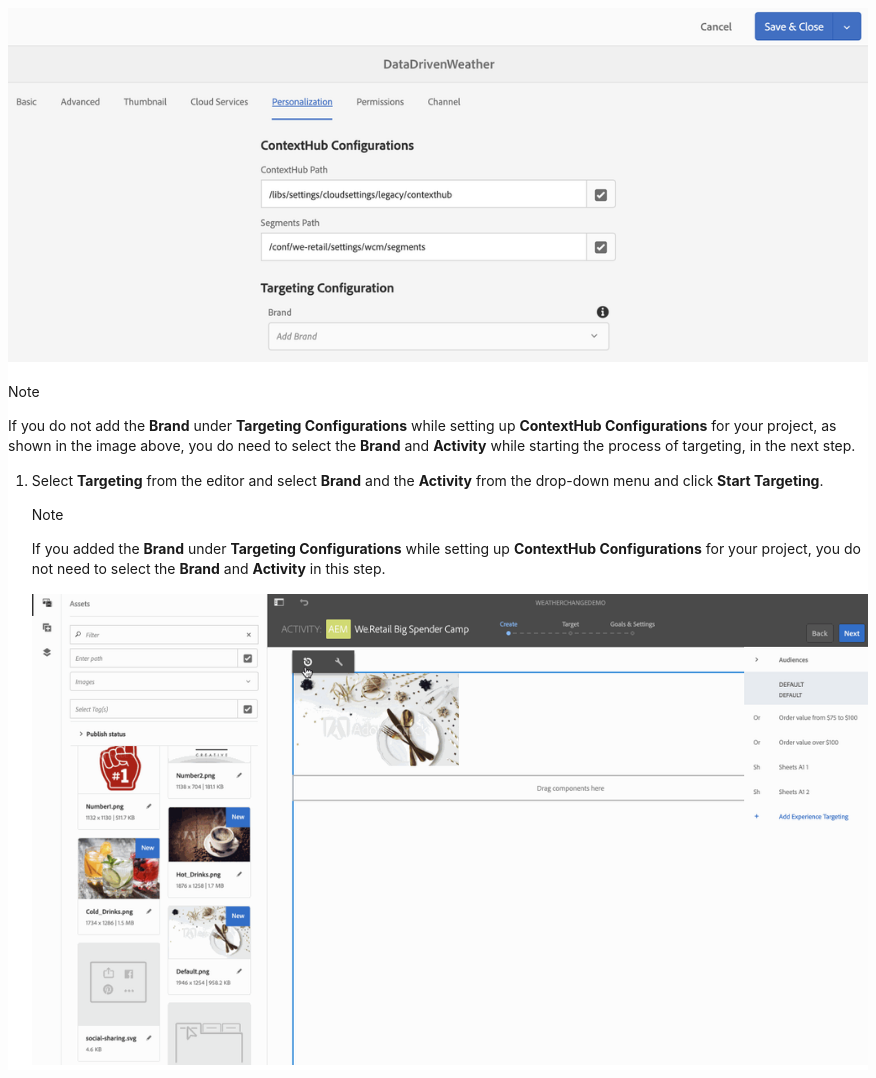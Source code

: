    ![screen_shot_2019-05-08at114106am](assets/screen_shot_2019-05-08at114106am.png)

   >[!NOTE]
   >
   >If you do not add the **Brand** under **Targeting Configurations** while setting up **ContextHub Configurations** for your project, as shown in the image above, you do need to select the **Brand** and **Activity** while starting the process of targeting, in the next step.

1. Select **Targeting** from the editor and select **Brand** and the **Activity** from the drop-down menu and click **Start Targeting**.

   >[!NOTE]
   >
   >If you added the **Brand** under **Targeting Configurations** while setting up **ContextHub Configurations** for your project, you do not need to select the **Brand** and **Activity** in this step.

   ![new_activity3](assets/new_activity3.gif)
